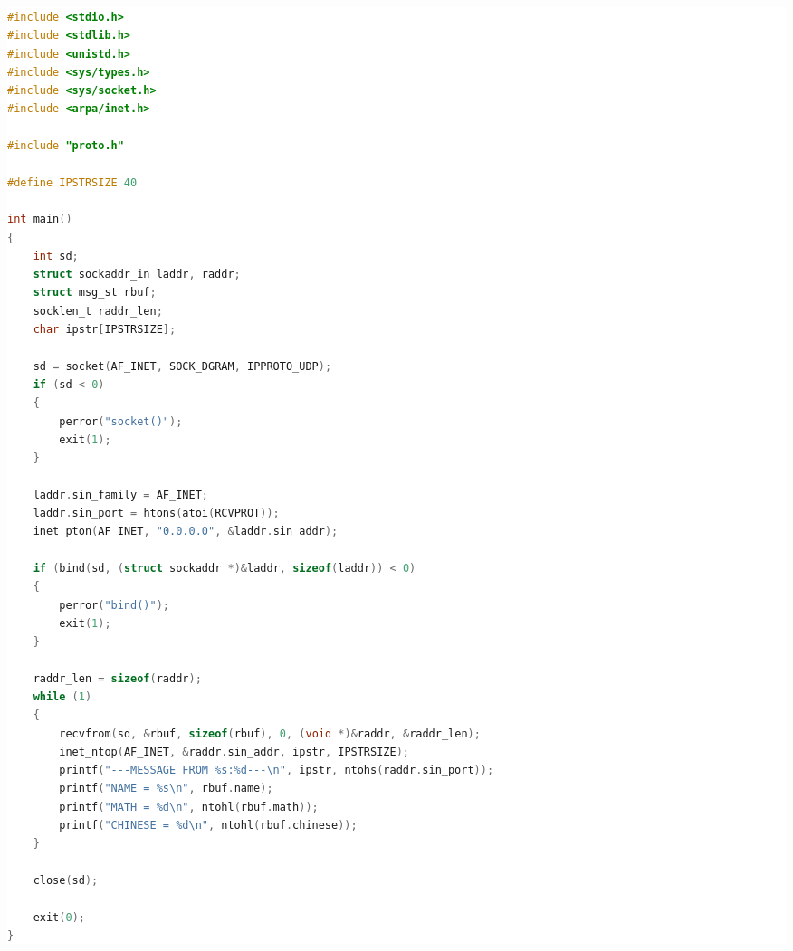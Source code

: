 ```c
#include <stdio.h>
#include <stdlib.h>
#include <unistd.h>
#include <sys/types.h>
#include <sys/socket.h>
#include <arpa/inet.h>

#include "proto.h"

#define IPSTRSIZE 40

int main()
{
    int sd;
    struct sockaddr_in laddr, raddr;
    struct msg_st rbuf;
    socklen_t raddr_len;
    char ipstr[IPSTRSIZE];

    sd = socket(AF_INET, SOCK_DGRAM, IPPROTO_UDP);
    if (sd < 0)
    {
        perror("socket()");
        exit(1);
    }

    laddr.sin_family = AF_INET;
    laddr.sin_port = htons(atoi(RCVPROT));
    inet_pton(AF_INET, "0.0.0.0", &laddr.sin_addr);

    if (bind(sd, (struct sockaddr *)&laddr, sizeof(laddr)) < 0)
    {
        perror("bind()");
        exit(1);
    }

    raddr_len = sizeof(raddr);
    while (1)
    {
        recvfrom(sd, &rbuf, sizeof(rbuf), 0, (void *)&raddr, &raddr_len);
        inet_ntop(AF_INET, &raddr.sin_addr, ipstr, IPSTRSIZE);
        printf("---MESSAGE FROM %s:%d---\n", ipstr, ntohs(raddr.sin_port));
        printf("NAME = %s\n", rbuf.name);
        printf("MATH = %d\n", ntohl(rbuf.math));
        printf("CHINESE = %d\n", ntohl(rbuf.chinese));
    }

    close(sd);

    exit(0);
}
```
